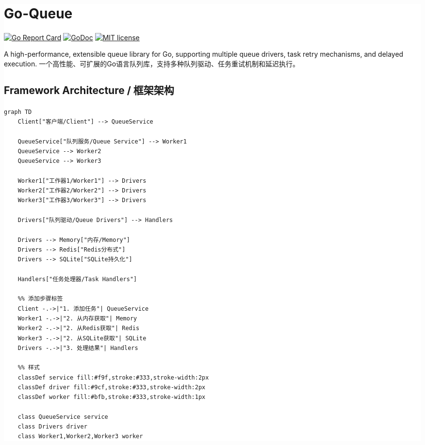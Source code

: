 # Go-Queue

[![Go Report Card](https://goreportcard.com/badge/github.com/duxweb/go-queue)](https://goreportcard.com/report/github.com/duxweb/go-queue)
[![GoDoc](https://godoc.org/github.com/duxweb/go-queue?status.svg)](https://godoc.org/github.com/duxweb/go-queue)
[![MIT license](https://img.shields.io/badge/license-MIT-brightgreen.svg)](https://opensource.org/licenses/MIT)

A high-performance, extensible queue library for Go, supporting multiple queue drivers, task retry mechanisms, and delayed execution.
一个高性能、可扩展的Go语言队列库，支持多种队列驱动、任务重试机制和延迟执行。

## Framework Architecture / 框架架构

```mermaid
graph TD
    Client["客户端/Client"] --> QueueService

    QueueService["队列服务/Queue Service"] --> Worker1
    QueueService --> Worker2
    QueueService --> Worker3

    Worker1["工作器1/Worker1"] --> Drivers
    Worker2["工作器2/Worker2"] --> Drivers
    Worker3["工作器3/Worker3"] --> Drivers

    Drivers["队列驱动/Queue Drivers"] --> Handlers

    Drivers --> Memory["内存/Memory"]
    Drivers --> Redis["Redis分布式"]
    Drivers --> SQLite["SQLite持久化"]

    Handlers["任务处理器/Task Handlers"]

    %% 添加步骤标签
    Client -.->|"1. 添加任务"| QueueService
    Worker1 -.->|"2. 从内存获取"| Memory
    Worker2 -.->|"2. 从Redis获取"| Redis
    Worker3 -.->|"2. 从SQLite获取"| SQLite
    Drivers -.->|"3. 处理结果"| Handlers

    %% 样式
    classDef service fill:#f9f,stroke:#333,stroke-width:2px
    classDef driver fill:#9cf,stroke:#333,stroke-width:2px
    classDef worker fill:#bfb,stroke:#333,stroke-width:1px

    class QueueService service
    class Drivers driver
    class Worker1,Worker2,Worker3 worker
```
